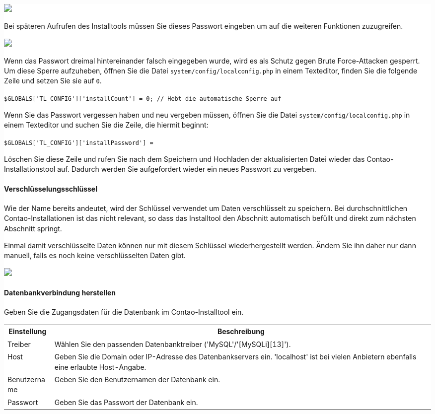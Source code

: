 ![](https://raw.github.com/contao/docs/3.1/manual/de/images/installation_installtool-passwort.jpg)

Bei späteren Aufrufen des Installtools müssen Sie dieses Passwort eingeben um 
auf die weiteren Funktionen zuzugreifen. 

![](https://raw.github.com/contao/docs/3.1/manual/de/images/installation_anmeldung.jpg)

Wenn das Passwort dreimal hintereinander falsch eingegeben wurde, wird es als 
Schutz gegen Brute Force-Attacken gesperrt. Um diese Sperre aufzuheben, öffnen 
Sie die Datei `system/config/localconfig.php` in einem Texteditor, finden Sie 
die folgende Zeile und setzen Sie sie auf `0`.

``` {.php}
$GLOBALS['TL_CONFIG']['installCount'] = 0; // Hebt die automatische Sperre auf
```

Wenn Sie das Passwort vergessen haben und neu vergeben müssen, öffnen Sie die 
Datei `system/config/localconfig.php` in einem Texteditor und suchen Sie die 
Zeile, die hiermit beginnt:

``` {.php}
$GLOBALS['TL_CONFIG']['installPassword'] =
```

Löschen Sie diese Zeile und rufen Sie nach dem Speichern und Hochladen der 
aktualisierten Datei wieder das Contao-Installationstool auf. Dadurch werden Sie 
aufgefordert wieder ein neues Passwort zu vergeben.


#### Verschlüsselungsschlüssel

Wie der Name bereits andeutet, wird der Schlüssel verwendet um Daten 
verschlüsselt zu speichern. Bei durchschnittlichen Contao-Installationen ist 
das nicht relevant, so dass das Installtool den Abschnitt automatisch befüllt 
und direkt zum nächsten Abschnitt springt. 

Einmal damit verschlüsselte Daten können nur mit diesem Schlüssel 
wiederhergestellt werden. Ändern Sie ihn daher nur dann manuell, falls es noch 
keine verschlüsselten Daten gibt.

![](https://raw.github.com/contao/docs/3.1/manual/de/images/installation_verschluesselung.jpg)


#### Datenbankverbindung herstellen

Geben Sie die Zugangsdaten für die Datenbank im Contao-Installtool ein.

<table>
  <tr>
    <th>Einstellung</th>
    <th>Beschreibung</th>
  </tr>
  <tr>
    <td>Treiber</td>
    <td>Wählen Sie den passenden Datenbanktreiber ('MySQL'/'[MySQLi][13]').</td>
  </tr>
  <tr>
    <td>Host</td>
    <td>Geben Sie die Domain oder IP-Adresse des Datenbankservers ein. 
    'localhost' ist bei vielen Anbietern ebenfalls eine erlaubte Host-Angabe.</td>
  </tr>
  <tr>
    <td>Benutzername</td>
    <td>Geben Sie den Benutzernamen der Datenbank ein.</td>
  </tr>
  <tr>
    <td>Passwort</td>
    <td>Geben Sie das Passwort der Datenbank ein.</td>
  </tr>

[1]: https://contao.org/de/download.html
[2]: http://www.winscp.com
[3]: http://de.wikipedia.org/wiki/Diff
[4]: http://www.inetrobots.com
[5]: http://www.inetrobots.com/shop/product_info.php?info=p12_Live-Update-ID.html
[6]: http://www.inetrobots.com/kontakt.html
[7]: https://contao.org/de/support.html
[8]: https://github.com/contao/check/zipball/master
[9]: https://github.com/contao/check
[10]: https://community.contao.org/de/forumdisplay.php?67-Erfahrungen-mit-Webhostern
[11]: https://contao.org/de/partners.html?search=services&for=partner_hosting
[12]: 01-Installation.md#contao-systemvoraussetzungen
[13]: http://de.wikipedia.org/wiki/MySQLi 
[14]: 01-Installation.md#den-safe-mode-hack-verwenden